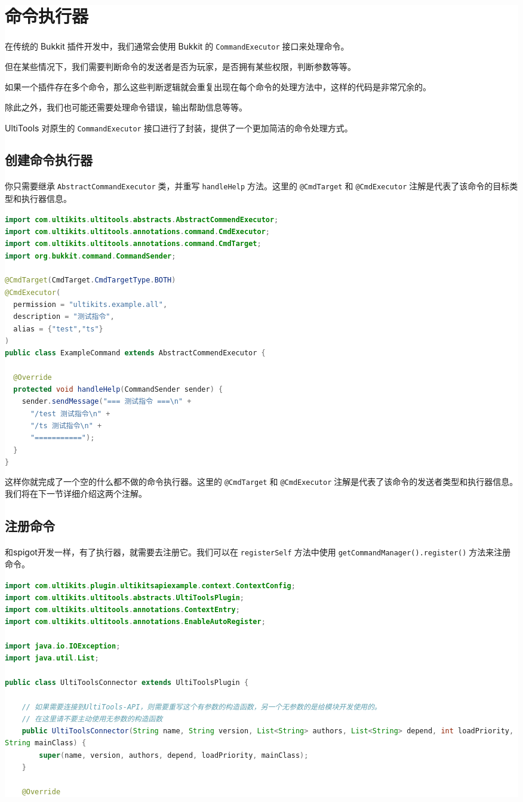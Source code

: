 # 命令执行器

在传统的 Bukkit 插件开发中，我们通常会使用 Bukkit 的 `CommandExecutor` 接口来处理命令。

但在某些情况下，我们需要判断命令的发送者是否为玩家，是否拥有某些权限，判断参数等等。

如果一个插件存在多个命令，那么这些判断逻辑就会重复出现在每个命令的处理方法中，这样的代码是非常冗余的。

除此之外，我们也可能还需要处理命令错误，输出帮助信息等等。

UltiTools 对原生的 `CommandExecutor` 接口进行了封装，提供了一个更加简洁的命令处理方式。

## 创建命令执行器

你只需要继承 `AbstractCommandExecutor` 类，并重写 `handleHelp` 方法。这里的 `@CmdTarget` 和 `@CmdExecutor` 注解是代表了该命令的目标类型和执行器信息。

```java
import com.ultikits.ultitools.abstracts.AbstractCommendExecutor;
import com.ultikits.ultitools.annotations.command.CmdExecutor;
import com.ultikits.ultitools.annotations.command.CmdTarget;
import org.bukkit.command.CommandSender;

@CmdTarget(CmdTarget.CmdTargetType.BOTH)
@CmdExecutor(
  permission = "ultikits.example.all",
  description = "测试指令",
  alias = {"test","ts"}
)
public class ExampleCommand extends AbstractCommendExecutor {
    
  @Override
  protected void handleHelp(CommandSender sender) {
    sender.sendMessage("=== 测试指令 ===\n" +
      "/test 测试指令\n" +
      "/ts 测试指令\n" +
      "===========");
  }
}
```

这样你就完成了一个空的什么都不做的命令执行器。这里的 `@CmdTarget` 和 `@CmdExecutor` 注解是代表了该命令的发送者类型和执行器信息。我们将在下一节详细介绍这两个注解。

## 注册命令

和spigot开发一样，有了执行器，就需要去注册它。我们可以在 `registerSelf` 方法中使用 `getCommandManager().register()` 方法来注册命令。

```java
import com.ultikits.plugin.ultikitsapiexample.context.ContextConfig;
import com.ultikits.ultitools.abstracts.UltiToolsPlugin;
import com.ultikits.ultitools.annotations.ContextEntry;
import com.ultikits.ultitools.annotations.EnableAutoRegister;

import java.io.IOException;
import java.util.List;

public class UltiToolsConnector extends UltiToolsPlugin {

    // 如果需要连接到UltiTools-API，则需要重写这个有参数的构造函数，另一个无参数的是给模块开发使用的。
    // 在这里请不要主动使用无参数的构造函数
    public UltiToolsConnector(String name, String version, List<String> authors, List<String> depend, int loadPriority, String mainClass) {
        super(name, version, authors, depend, loadPriority, mainClass);
    }

    @Override
```